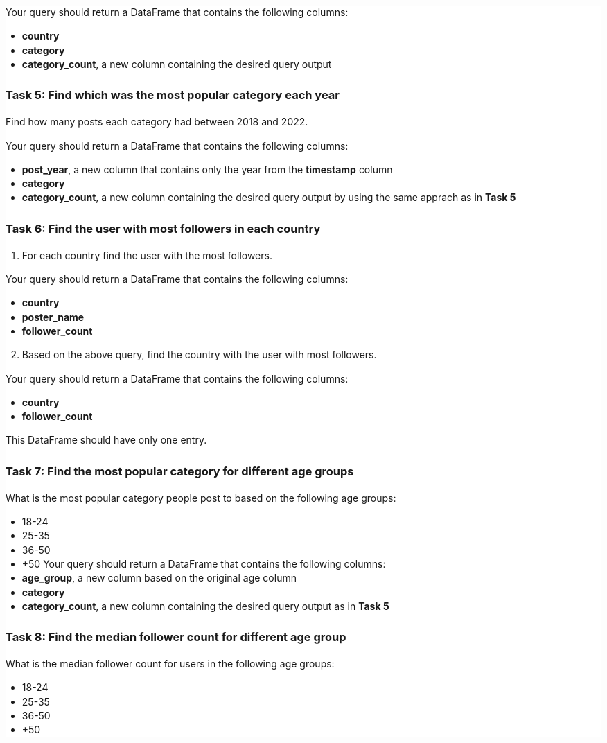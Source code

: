 Your query should return a DataFrame that contains the following columns:
- **country**
- **category**
- **category_count**, a new column containing the desired query output

### Task 5: Find which was the most popular category each year

Find how many posts each category had between 2018 and 2022.

Your query should return a DataFrame that contains the following columns:
- **post_year**, a new column that contains only the year from the **timestamp** column
- **category**
- **category_count**, a new column containing the desired query output by using the same apprach as in **Task 5**

### Task 6: Find the user with most followers in each country

1. For each country find the user with the most followers.


Your query should return a DataFrame that contains the following columns:
- **country**
- **poster_name**
- **follower_count**

2. Based on the above query, find the country with the user with most followers.


Your query should return a DataFrame that contains the following columns:
- **country**
- **follower_count**

This DataFrame should have only one entry.

### Task 7: Find the most popular category for different age groups

What is the most popular category people post to based on the following age groups:
- 18-24
- 25-35
- 36-50
- +50
Your query should return a DataFrame that contains the following columns:
- **age_group**, a new column based on the original age column
- **category**
- **category_count**, a new column containing the desired query output as in **Task 5**

### Task 8: Find the median follower count for different age group

What is the median follower count for users in the following age groups:
- 18-24
- 25-35
- 36-50
- +50
